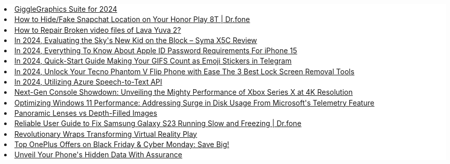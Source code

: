 <li><a href="https://article-knowledge.techidaily.com/gigglegraphics-suite-for-2024/"><u>GiggleGraphics Suite for 2024</u></a></li>
<li><a href="https://location-social.techidaily.com/how-to-hidefake-snapchat-location-on-your-honor-play-8t-drfone-by-drfone-virtual-android/"><u>How to Hide/Fake Snapchat Location on Your Honor Play 8T | Dr.fone</u></a></li>
<li><a href="https://blog-min.techidaily.com/how-to-repair-broken-video-files-of-lava-yuva-2-by-stellar-video-repair-mobile-video-repair/"><u>How to Repair Broken video files of Lava Yuva 2?</u></a></li>
<li><a href="https://some-knowledge.techidaily.com/in-2024-evaluating-the-skys-new-kid-on-the-block-syma-x5c-review/"><u>In 2024, Evaluating the Sky's New Kid on the Block – Syma X5C Review</u></a></li>
<li><a href="https://apple-account.techidaily.com/in-2024-everything-to-know-about-apple-id-password-requirements-for-iphone-15-by-drfone-ios/"><u>In 2024, Everything To Know About Apple ID Password Requirements For iPhone 15</u></a></li>
<li><a href="https://article-knowledge.techidaily.com/in-2024-quick-start-guide-making-your-gifs-count-as-emoji-stickers-in-telegram/"><u>In 2024, Quick-Start Guide  Making Your GIFS Count as Emoji Stickers in Telegram</u></a></li>
<li><a href="https://unlock-android.techidaily.com/in-2024-unlock-your-tecno-phantom-v-flip-phone-with-ease-the-3-best-lock-screen-removal-tools-by-drfone-android/"><u>In 2024, Unlock Your Tecno Phantom V Flip Phone with Ease The 3 Best Lock Screen Removal Tools</u></a></li>
<li><a href="https://article-knowledge.techidaily.com/in-2024-utilizing-azure-speech-to-text-api/"><u>In 2024, Utilizing Azure Speech-to-Text API</u></a></li>
<li><a href="https://buynow-info.techidaily.com/next-gen-console-showdown-unveiling-the-mighty-performance-of-xbox-series-x-at-4k-resolution/"><u>Next-Gen Console Showdown: Unveiling the Mighty Performance of Xbox Series X at 4K Resolution</u></a></li>
<li><a href="https://win-howtos.techidaily.com/optimizing-windows-11-performance-addressing-surge-in-disk-usage-from-microsofts-telemetry-feature/"><u>Optimizing Windows 11 Performance: Addressing Surge in Disk Usage From Microsoft's Telemetry Feature</u></a></li>
<li><a href="https://article-knowledge.techidaily.com/panoramic-lenses-vs-depth-filled-images/"><u>Panoramic Lenses vs Depth-Filled Images</u></a></li>
<li><a href="https://howto.techidaily.com/reliable-user-guide-to-fix-samsung-galaxy-s23-running-slow-and-freezing-drfone-by-drfone-fix-android-problems-fix-android-problems/"><u>Reliable User Guide to Fix Samsung Galaxy S23 Running Slow and Freezing | Dr.fone</u></a></li>
<li><a href="https://article-knowledge.techidaily.com/revolutionary-wraps-transforming-virtual-reality-play/"><u>Revolutionary Wraps Transforming Virtual Reality Play</u></a></li>
<li><a href="https://buynow-info.techidaily.com/top-oneplus-offers-on-black-friday-and-cyber-monday-save-big/"><u>Top OnePlus Offers on Black Friday & Cyber Monday: Save Big!</u></a></li>
<li><a href="https://data-recovery.techidaily.com/unveil-your-phones-hidden-data-with-assurance/"><u>Unveil Your Phone's Hidden Data With Assurance</u></a></li>
</ul></div>
